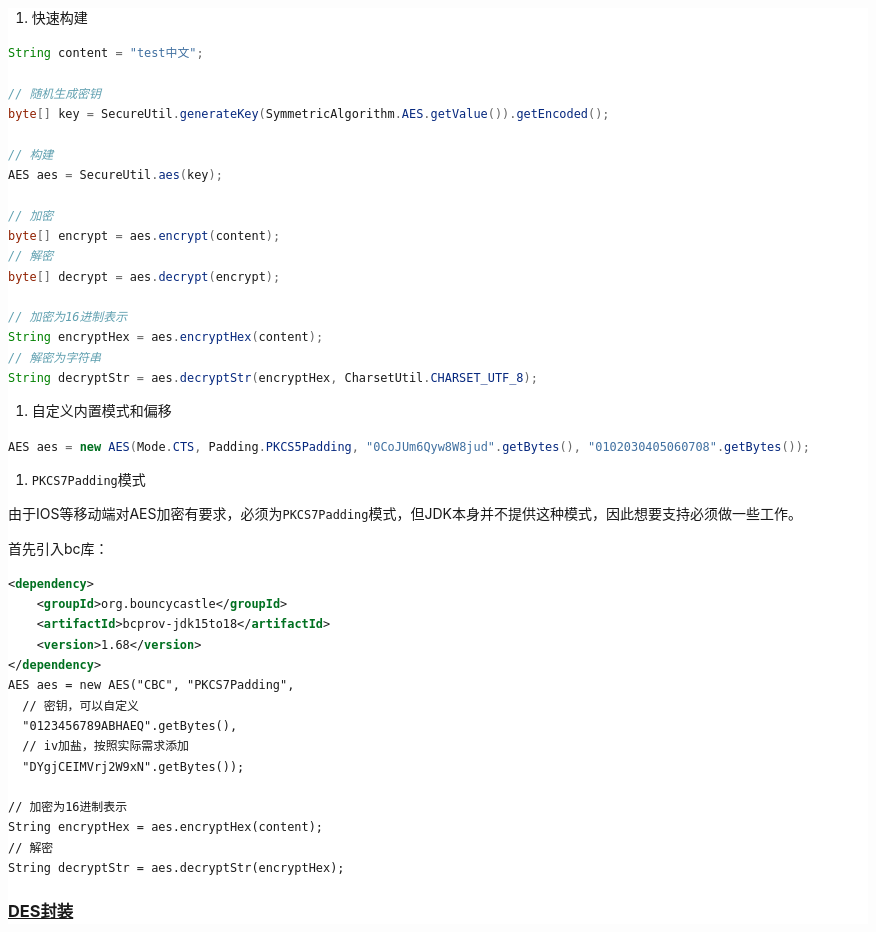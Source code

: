 1. 快速构建

```java
String content = "test中文";

// 随机生成密钥
byte[] key = SecureUtil.generateKey(SymmetricAlgorithm.AES.getValue()).getEncoded();

// 构建
AES aes = SecureUtil.aes(key);

// 加密
byte[] encrypt = aes.encrypt(content);
// 解密
byte[] decrypt = aes.decrypt(encrypt);

// 加密为16进制表示
String encryptHex = aes.encryptHex(content);
// 解密为字符串
String decryptStr = aes.decryptStr(encryptHex, CharsetUtil.CHARSET_UTF_8);
```

1. 自定义内置模式和偏移

```java
AES aes = new AES(Mode.CTS, Padding.PKCS5Padding, "0CoJUm6Qyw8W8jud".getBytes(), "0102030405060708".getBytes());
```

1. `PKCS7Padding`模式

由于IOS等移动端对AES加密有要求，必须为`PKCS7Padding`模式，但JDK本身并不提供这种模式，因此想要支持必须做一些工作。

首先引入bc库：

```xml
<dependency>
    <groupId>org.bouncycastle</groupId>
    <artifactId>bcprov-jdk15to18</artifactId>
    <version>1.68</version>
</dependency>
AES aes = new AES("CBC", "PKCS7Padding",
  // 密钥，可以自定义
  "0123456789ABHAEQ".getBytes(),
  // iv加盐，按照实际需求添加
  "DYgjCEIMVrj2W9xN".getBytes());

// 加密为16进制表示
String encryptHex = aes.encryptHex(content);
// 解密
String decryptStr = aes.decryptStr(encryptHex);
```

### [DES封装](https://www.hutool.cn/docs/#/crypto/对称加密-SymmetricCrypto?id=des封装)

